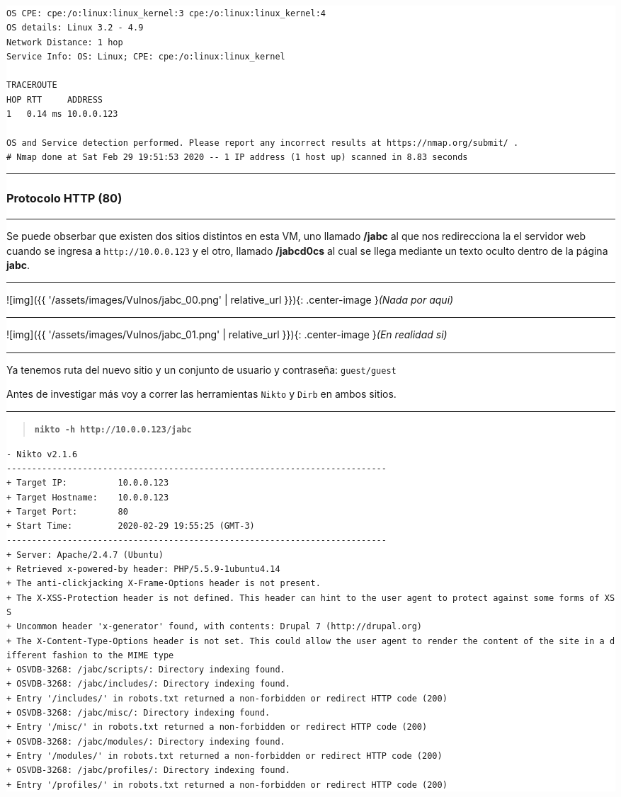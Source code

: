 ```console
OS CPE: cpe:/o:linux:linux_kernel:3 cpe:/o:linux:linux_kernel:4
OS details: Linux 3.2 - 4.9
Network Distance: 1 hop
Service Info: OS: Linux; CPE: cpe:/o:linux:linux_kernel

TRACEROUTE
HOP RTT     ADDRESS
1   0.14 ms 10.0.0.123

OS and Service detection performed. Please report any incorrect results at https://nmap.org/submit/ .
# Nmap done at Sat Feb 29 19:51:53 2020 -- 1 IP address (1 host up) scanned in 8.83 seconds
```

---
### **Protocolo HTTP (80)**
---

Se puede obserbar que existen dos sitios distintos en esta VM, uno llamado **/jabc** al que nos redirecciona la el servidor web cuando se ingresa a ``http://10.0.0.123`` y el otro, llamado **/jabcd0cs** al cual se llega mediante un texto oculto dentro de la página **jabc**.

---

![img]({{ '/assets/images/Vulnos/jabc_00.png' | relative_url }}){: .center-image }*(Nada por aquí)*

---

![img]({{ '/assets/images/Vulnos/jabc_01.png' | relative_url }}){: .center-image }*(En realidad si)*

---

Ya tenemos ruta del nuevo sitio y un conjunto de usuario y contraseña: ``guest/guest``


Antes de investigar más voy a correr las herramientas ``Nikto`` y ``Dirb`` en ambos sitios.


---
>**``nikto -h http://10.0.0.123/jabc``**

```console
- Nikto v2.1.6
---------------------------------------------------------------------------
+ Target IP:          10.0.0.123
+ Target Hostname:    10.0.0.123
+ Target Port:        80
+ Start Time:         2020-02-29 19:55:25 (GMT-3)
---------------------------------------------------------------------------
+ Server: Apache/2.4.7 (Ubuntu)
+ Retrieved x-powered-by header: PHP/5.5.9-1ubuntu4.14
+ The anti-clickjacking X-Frame-Options header is not present.
+ The X-XSS-Protection header is not defined. This header can hint to the user agent to protect against some forms of XSS
+ Uncommon header 'x-generator' found, with contents: Drupal 7 (http://drupal.org)
+ The X-Content-Type-Options header is not set. This could allow the user agent to render the content of the site in a different fashion to the MIME type
+ OSVDB-3268: /jabc/scripts/: Directory indexing found.
+ OSVDB-3268: /jabc/includes/: Directory indexing found.
+ Entry '/includes/' in robots.txt returned a non-forbidden or redirect HTTP code (200)
+ OSVDB-3268: /jabc/misc/: Directory indexing found.
+ Entry '/misc/' in robots.txt returned a non-forbidden or redirect HTTP code (200)
+ OSVDB-3268: /jabc/modules/: Directory indexing found.
+ Entry '/modules/' in robots.txt returned a non-forbidden or redirect HTTP code (200)
+ OSVDB-3268: /jabc/profiles/: Directory indexing found.
+ Entry '/profiles/' in robots.txt returned a non-forbidden or redirect HTTP code (200)
```